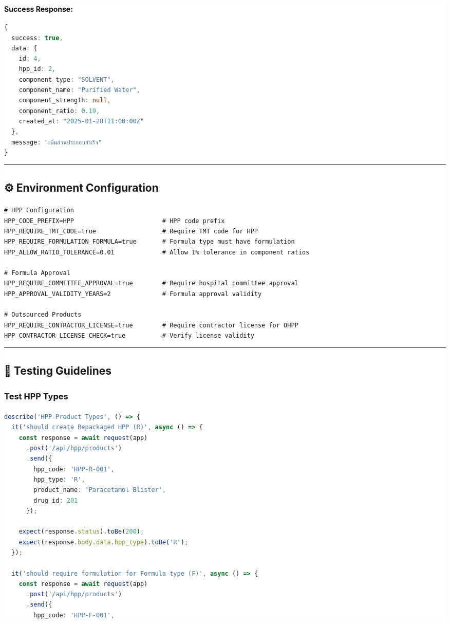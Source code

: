 **Success Response:**
```typescript
{
  success: true,
  data: {
    id: 4,
    hpp_id: 2,
    component_type: "SOLVENT",
    component_name: "Purified Water",
    component_strength: null,
    component_ratio: 0.19,
    created_at: "2025-01-28T11:00:00Z"
  },
  message: "เพิ่มส่วนประกอบสำเร็จ"
}
```

---

## ⚙️ Environment Configuration

```env
# HPP Configuration
HPP_CODE_PREFIX=HPP                        # HPP code prefix
HPP_REQUIRE_TMT_CODE=true                  # Require TMT code for HPP
HPP_REQUIRE_FORMULATION_FORMULA=true       # Formula type must have formulation
HPP_ALLOW_RATIO_TOLERANCE=0.01             # Allow 1% tolerance in component ratios

# Formula Approval
HPP_REQUIRE_COMMITTEE_APPROVAL=true        # Require hospital committee approval
HPP_APPROVAL_VALIDITY_YEARS=2              # Formula approval validity

# Outsourced Products
HPP_REQUIRE_CONTRACTOR_LICENSE=true        # Require contractor license for OHPP
HPP_CONTRACTOR_LICENSE_CHECK=true          # Verify license validity
```

---

## 🧪 Testing Guidelines

### Test HPP Types

```typescript
describe('HPP Product Types', () => {
  it('should create Repackaged HPP (R)', async () => {
    const response = await request(app)
      .post('/api/hpp/products')
      .send({
        hpp_code: 'HPP-R-001',
        hpp_type: 'R',
        product_name: 'Paracetamol Blister',
        drug_id: 201
      });
    
    expect(response.status).toBe(200);
    expect(response.body.data.hpp_type).toBe('R');
  });
  
  it('should require formulation for Formula type (F)', async () => {
    const response = await request(app)
      .post('/api/hpp/products')
      .send({
        hpp_code: 'HPP-F-001',
```